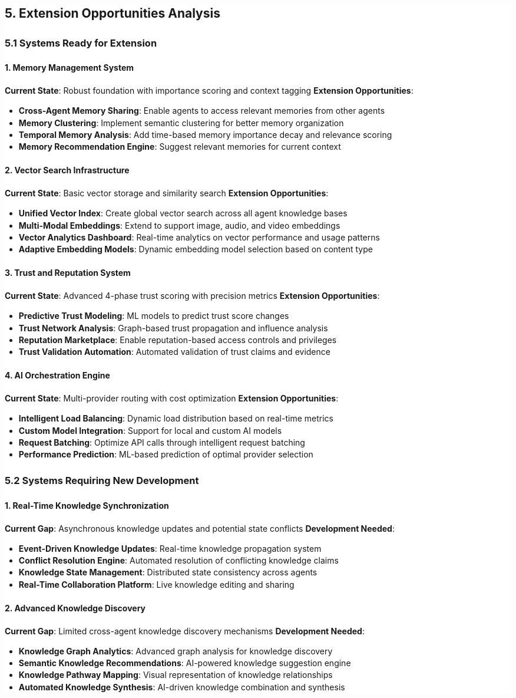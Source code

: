 ## 5. Extension Opportunities Analysis

### 5.1 Systems Ready for Extension

#### 1. Memory Management System
**Current State**: Robust foundation with importance scoring and context tagging
**Extension Opportunities**:
- **Cross-Agent Memory Sharing**: Enable agents to access relevant memories from other agents
- **Memory Clustering**: Implement semantic clustering for better memory organization
- **Temporal Memory Analysis**: Add time-based memory importance decay and relevance scoring
- **Memory Recommendation Engine**: Suggest relevant memories for current context

#### 2. Vector Search Infrastructure
**Current State**: Basic vector storage and similarity search
**Extension Opportunities**:
- **Unified Vector Index**: Create global vector search across all agent knowledge bases
- **Multi-Modal Embeddings**: Extend to support image, audio, and video embeddings
- **Vector Analytics Dashboard**: Real-time analytics on vector performance and usage patterns
- **Adaptive Embedding Models**: Dynamic embedding model selection based on content type

#### 3. Trust and Reputation System
**Current State**: Advanced 4-phase trust scoring with precision metrics
**Extension Opportunities**:
- **Predictive Trust Modeling**: ML models to predict trust score changes
- **Trust Network Analysis**: Graph-based trust propagation and influence analysis
- **Reputation Marketplace**: Enable reputation-based access controls and privileges
- **Trust Validation Automation**: Automated validation of trust claims and evidence

#### 4. AI Orchestration Engine
**Current State**: Multi-provider routing with cost optimization
**Extension Opportunities**:
- **Intelligent Load Balancing**: Dynamic load distribution based on real-time metrics
- **Custom Model Integration**: Support for local and custom AI models
- **Request Batching**: Optimize API calls through intelligent request batching
- **Performance Prediction**: ML-based prediction of optimal provider selection

### 5.2 Systems Requiring New Development

#### 1. Real-Time Knowledge Synchronization
**Current Gap**: Asynchronous knowledge updates and potential state conflicts
**Development Needed**:
- **Event-Driven Knowledge Updates**: Real-time knowledge propagation system
- **Conflict Resolution Engine**: Automated resolution of conflicting knowledge claims
- **Knowledge State Management**: Distributed state consistency across agents
- **Real-Time Collaboration Platform**: Live knowledge editing and sharing

#### 2. Advanced Knowledge Discovery
**Current Gap**: Limited cross-agent knowledge discovery mechanisms
**Development Needed**:
- **Knowledge Graph Analytics**: Advanced graph analysis for knowledge discovery
- **Semantic Knowledge Recommendations**: AI-powered knowledge suggestion engine
- **Knowledge Pathway Mapping**: Visual representation of knowledge relationships
- **Automated Knowledge Synthesis**: AI-driven knowledge combination and synthesis

